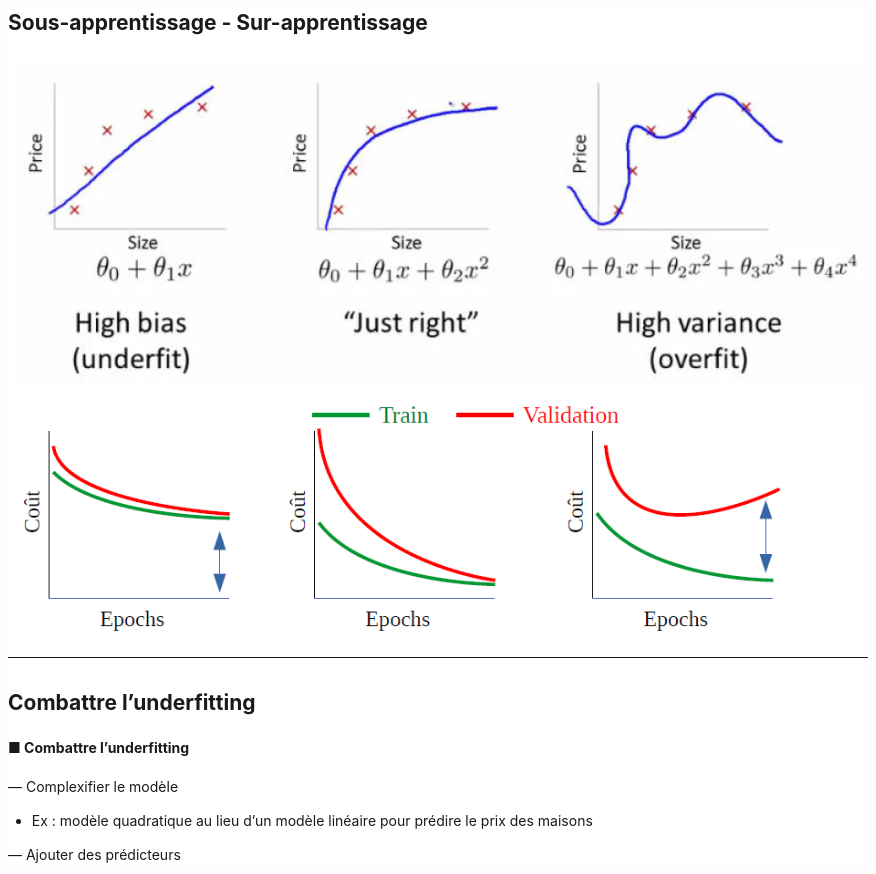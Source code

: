 
  
## Sous-apprentissage - Sur-apprentissage

<center>

<img src="Images/intro_ML/sur_sous_apprentissage2.PNG" width=850>

</center>

---
  


## Combattre l’underfitting


#### ■ Combattre l’underfitting

― Complexifier le modèle

 * Ex : modèle quadratique au lieu d’un modèle linéaire pour prédire le prix des maisons

 ―   Ajouter des prédicteurs

